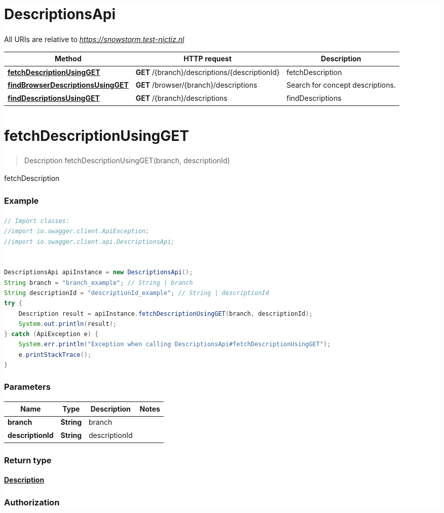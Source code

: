 # DescriptionsApi

All URIs are relative to *https://snowstorm.test-nictiz.nl*

Method | HTTP request | Description
------------- | ------------- | -------------
[**fetchDescriptionUsingGET**](DescriptionsApi.md#fetchDescriptionUsingGET) | **GET** /{branch}/descriptions/{descriptionId} | fetchDescription
[**findBrowserDescriptionsUsingGET**](DescriptionsApi.md#findBrowserDescriptionsUsingGET) | **GET** /browser/{branch}/descriptions | Search for concept descriptions.
[**findDescriptionsUsingGET**](DescriptionsApi.md#findDescriptionsUsingGET) | **GET** /{branch}/descriptions | findDescriptions


<a name="fetchDescriptionUsingGET"></a>
# **fetchDescriptionUsingGET**
> Description fetchDescriptionUsingGET(branch, descriptionId)

fetchDescription

### Example
```java
// Import classes:
//import io.swagger.client.ApiException;
//import io.swagger.client.api.DescriptionsApi;


DescriptionsApi apiInstance = new DescriptionsApi();
String branch = "branch_example"; // String | branch
String descriptionId = "descriptionId_example"; // String | descriptionId
try {
    Description result = apiInstance.fetchDescriptionUsingGET(branch, descriptionId);
    System.out.println(result);
} catch (ApiException e) {
    System.err.println("Exception when calling DescriptionsApi#fetchDescriptionUsingGET");
    e.printStackTrace();
}
```

### Parameters

Name | Type | Description  | Notes
------------- | ------------- | ------------- | -------------
 **branch** | **String**| branch |
 **descriptionId** | **String**| descriptionId |

### Return type

[**Description**](Description.md)

### Authorization
